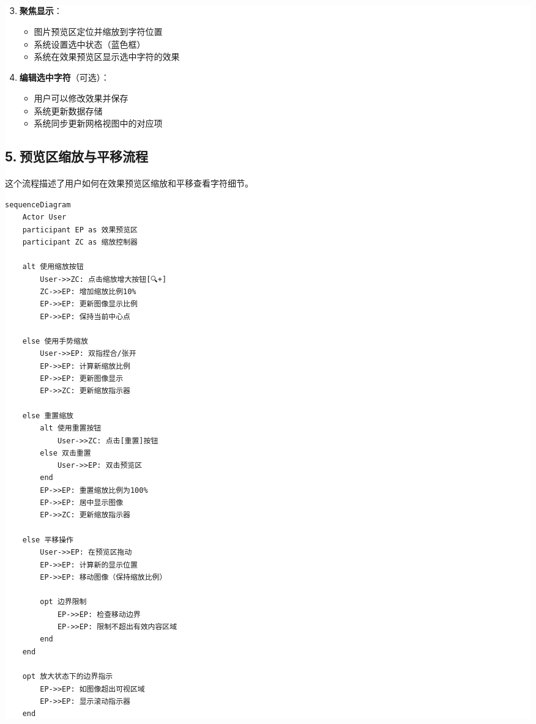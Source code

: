 3. **聚焦显示**：
   - 图片预览区定位并缩放到字符位置
   - 系统设置选中状态（蓝色框）
   - 系统在效果预览区显示选中字符的效果

4. **编辑选中字符**（可选）：
   - 用户可以修改效果并保存
   - 系统更新数据存储
   - 系统同步更新网格视图中的对应项

## 5. 预览区缩放与平移流程

这个流程描述了用户如何在效果预览区缩放和平移查看字符细节。

```mermaid
sequenceDiagram
    Actor User
    participant EP as 效果预览区
    participant ZC as 缩放控制器
    
    alt 使用缩放按钮
        User->>ZC: 点击缩放增大按钮[🔍+]
        ZC->>EP: 增加缩放比例10%
        EP->>EP: 更新图像显示比例
        EP->>EP: 保持当前中心点
        
    else 使用手势缩放
        User->>EP: 双指捏合/张开
        EP->>EP: 计算新缩放比例
        EP->>EP: 更新图像显示
        EP->>ZC: 更新缩放指示器
        
    else 重置缩放
        alt 使用重置按钮
            User->>ZC: 点击[重置]按钮
        else 双击重置
            User->>EP: 双击预览区
        end
        EP->>EP: 重置缩放比例为100%
        EP->>EP: 居中显示图像
        EP->>ZC: 更新缩放指示器
        
    else 平移操作
        User->>EP: 在预览区拖动
        EP->>EP: 计算新的显示位置
        EP->>EP: 移动图像（保持缩放比例）
        
        opt 边界限制
            EP->>EP: 检查移动边界
            EP->>EP: 限制不超出有效内容区域
        end
    end
    
    opt 放大状态下的边界指示
        EP->>EP: 如图像超出可视区域
        EP->>EP: 显示滚动指示器
    end
```
